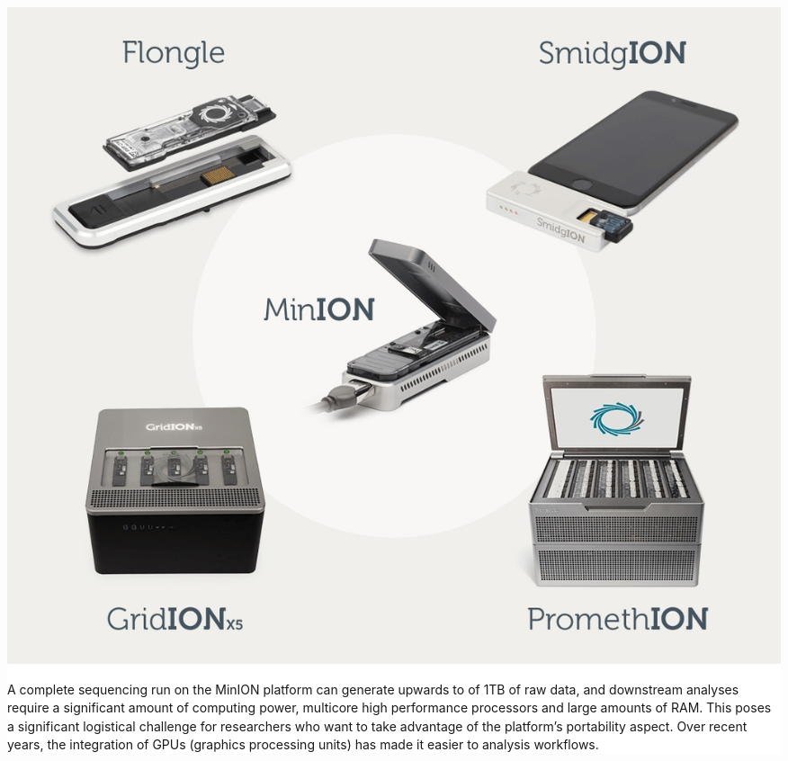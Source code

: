 ![ngs2](../img/ngs2.jpeg)

A complete sequencing run on the MinION platform can generate upwards to of 1TB of raw data, and downstream analyses require a significant amount of computing power, multicore high performance processors and large amounts of RAM. This poses a significant logistical challenge for researchers who want to take advantage of the platform’s portability aspect. Over recent years, the integration of GPUs (graphics processing units) has made it easier to analysis workflows.
